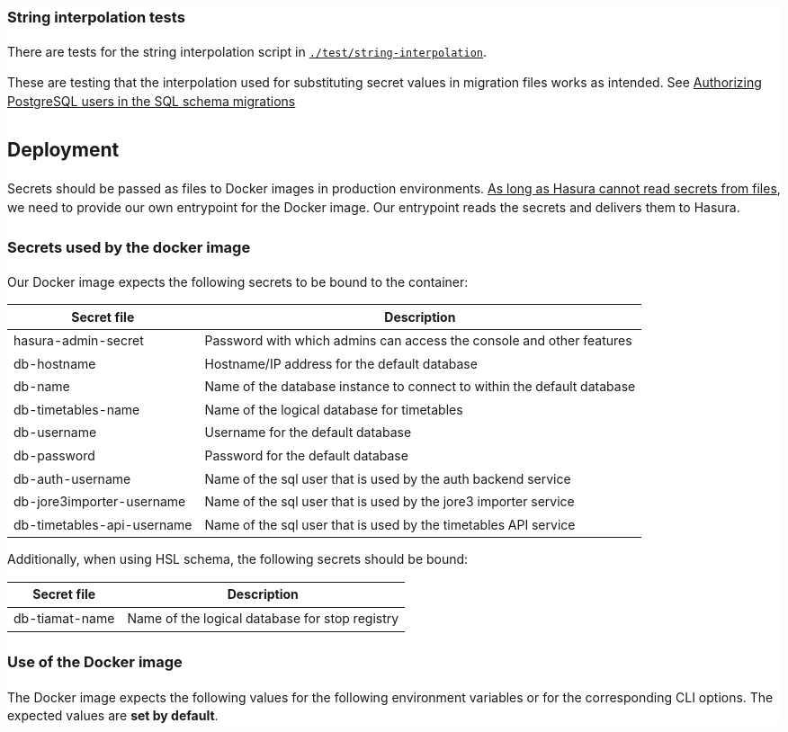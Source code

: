 ### String interpolation tests

There are tests for the string interpolation script in
[`./test/string-interpolation`](./test/string-interpolation).

These are testing that the interpolation used for substituting secret values in
migration files works as intended. See
[Authorizing PostgreSQL users in the SQL schema migrations](#authorizing-postgresql-users-in-the-sql-schema-migrations)

## Deployment

Secrets should be passed as files to Docker images in production environments.
[As long as Hasura cannot read secrets from files](https://github.com/hasura/graphql-engine/issues/3989),
we need to provide our own entrypoint for the Docker image. Our entrypoint reads
the secrets and delivers them to Hasura.

### Secrets used by the docker image

Our Docker image expects the following secrets to be bound to the container:

| Secret file                | Description                                                             |
| -------------------------- | ----------------------------------------------------------------------- |
| hasura-admin-secret        | Password with which admins can access the console and other features    |
| db-hostname                | Hostname/IP address for the default database                            |
| db-name                    | Name of the database instance to connect to within the default database |
| db-timetables-name         | Name of the logical database for timetables                             |
| db-username                | Username for the default database                                       |
| db-password                | Password for the default database                                       |
| db-auth-username           | Name of the sql user that is used by the auth backend service           |
| db-jore3importer-username  | Name of the sql user that is used by the jore3 importer service         |
| db-timetables-api-username | Name of the sql user that is used by the timetables API service         |

Additionally, when using HSL schema, the following secrets should be bound:

| Secret file    | Description                                    |
| -------------- | ---------------------------------------------- |
| db-tiamat-name | Name of the logical database for stop registry |

### Use of the Docker image

The Docker image expects the following values for the following environment
variables or for the corresponding CLI options. The expected values are **set by
default**.

